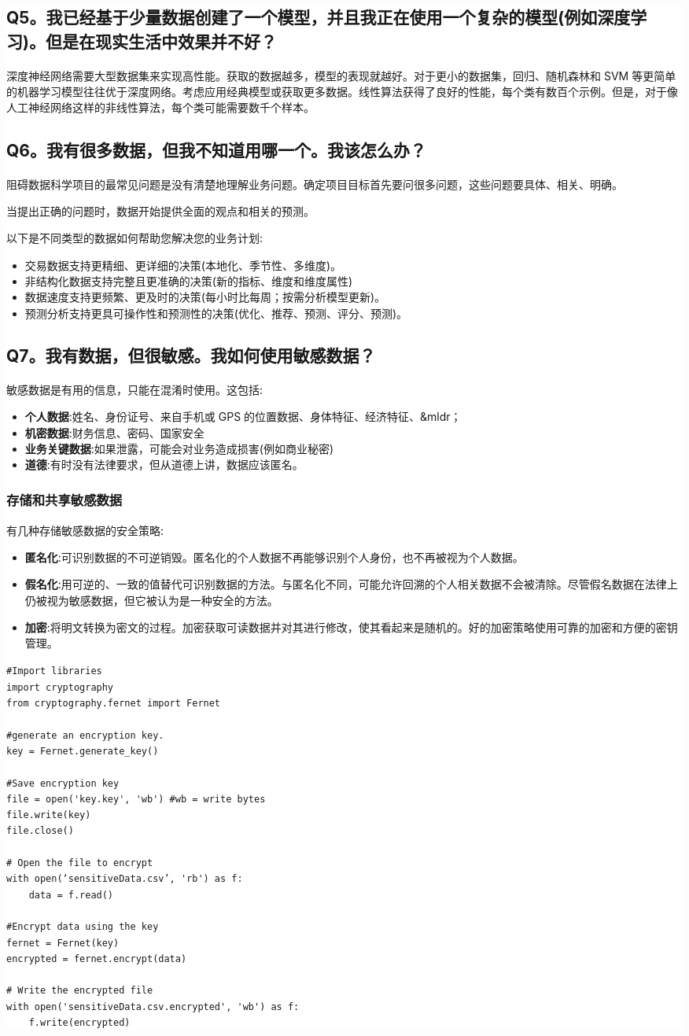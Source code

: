 ## Q5。我已经基于少量数据创建了一个模型，并且我正在使用一个复杂的模型(例如深度学习)。但是在现实生活中效果并不好？

深度神经网络需要大型数据集来实现高性能。获取的数据越多，模型的表现就越好。对于更小的数据集，回归、随机森林和 SVM 等更简单的机器学习模型往往优于深度网络。考虑应用经典模型或获取更多数据。线性算法获得了良好的性能，每个类有数百个示例。但是，对于像人工神经网络这样的非线性算法，每个类可能需要数千个样本。

## Q6。我有很多数据，但我不知道用哪一个。我该怎么办？

阻碍数据科学项目的最常见问题是没有清楚地理解业务问题。确定项目目标首先要问很多问题，这些问题要具体、相关、明确。

当提出正确的问题时，数据开始提供全面的观点和相关的预测。

以下是不同类型的数据如何帮助您解决您的业务计划:

*   交易数据支持更精细、更详细的决策(本地化、季节性、多维度)。
*   非结构化数据支持完整且更准确的决策(新的指标、维度和维度属性)
*   数据速度支持更频繁、更及时的决策(每小时比每周；按需分析模型更新)。
*   预测分析支持更具可操作性和预测性的决策(优化、推荐、预测、评分、预测)。

## Q7。我有数据，但很敏感。我如何使用敏感数据？

敏感数据是有用的信息，只能在混淆时使用。这包括:

*   **个人数据**:姓名、身份证号、来自手机或 GPS 的位置数据、身体特征、经济特征、&mldr；
*   **机密数据**:财务信息、密码、国家安全
*   **业务关键数据**:如果泄露，可能会对业务造成损害(例如商业秘密)
*   **道德**:有时没有法律要求，但从道德上讲，数据应该匿名。

### 存储和共享敏感数据

有几种存储敏感数据的安全策略:

*   **匿名化**:可识别数据的不可逆销毁。匿名化的个人数据不再能够识别个人身份，也不再被视为个人数据。

*   **假名化**:用可逆的、一致的值替代可识别数据的方法。与匿名化不同，可能允许回溯的个人相关数据不会被清除。尽管假名数据在法律上仍被视为敏感数据，但它被认为是一种安全的方法。

*   **加密**:将明文转换为密文的过程。加密获取可读数据并对其进行修改，使其看起来是随机的。好的加密策略使用可靠的加密和方便的密钥管理。

```
#Import libraries
import cryptography
from cryptography.fernet import Fernet

#generate an encryption key.
key = Fernet.generate_key()

#Save encryption key
file = open('key.key', 'wb') #wb = write bytes
file.write(key)
file.close()

# Open the file to encrypt
with open(‘sensitiveData.csv’, 'rb') as f:
	data = f.read()

#Encrypt data using the key
fernet = Fernet(key)
encrypted = fernet.encrypt(data)

# Write the encrypted file
with open('sensitiveData.csv.encrypted', 'wb') as f:
	f.write(encrypted) 
```
